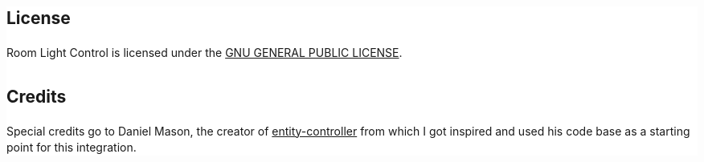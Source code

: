 ## License

Room Light Control is licensed under the [GNU GENERAL PUBLIC LICENSE](LICENSE).

## Credits

Special credits go to Daniel Mason, the creator of [entity-controller](https://github.com/danobot/entity-controller) from which I got inspired and used his code base as a starting point for this integration.
